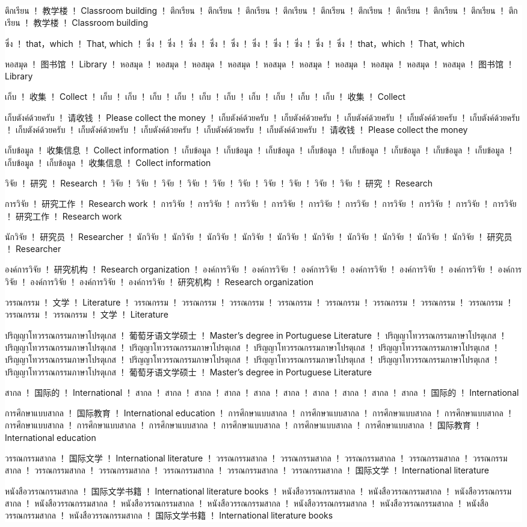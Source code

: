 ตึกเรียน	！	教学楼	！	Classroom building	！	ตึกเรียน	！	ตึกเรียน	！	ตึกเรียน	！	ตึกเรียน	！	ตึกเรียน	！	ตึกเรียน	！	ตึกเรียน	！	ตึกเรียน	！	ตึกเรียน	！	ตึกเรียน	！	教学楼	！	Classroom building

ซึ่ง	！	that，which	！	That, which	！	ซึ่ง	！	ซึ่ง	！	ซึ่ง	！	ซึ่ง	！	ซึ่ง	！	ซึ่ง	！	ซึ่ง	！	ซึ่ง	！	ซึ่ง	！	ซึ่ง	！	that，which	！	That, which

หอสมุด	！	图书馆	！	Library	！	หอสมุด	！	หอสมุด	！	หอสมุด	！	หอสมุด	！	หอสมุด	！	หอสมุด	！	หอสมุด	！	หอสมุด	！	หอสมุด	！	หอสมุด	！	图书馆	！	Library

เก็บ	！	收集	！	Collect	！	เก็บ	！	เก็บ	！	เก็บ	！	เก็บ	！	เก็บ	！	เก็บ	！	เก็บ	！	เก็บ	！	เก็บ	！	เก็บ	！	收集	！	Collect

เก็บตังค์ด้วยครับ	！	请收钱	！	Please collect the money	！	เก็บตังค์ด้วยครับ	！	เก็บตังค์ด้วยครับ	！	เก็บตังค์ด้วยครับ	！	เก็บตังค์ด้วยครับ	！	เก็บตังค์ด้วยครับ	！	เก็บตังค์ด้วยครับ	！	เก็บตังค์ด้วยครับ	！	เก็บตังค์ด้วยครับ	！	เก็บตังค์ด้วยครับ	！	เก็บตังค์ด้วยครับ	！	请收钱	！	Please collect the money

เก็บข้อมูล	！	收集信息 	！	Collect information	！	เก็บข้อมูล	！	เก็บข้อมูล	！	เก็บข้อมูล	！	เก็บข้อมูล	！	เก็บข้อมูล	！	เก็บข้อมูล	！	เก็บข้อมูล	！	เก็บข้อมูล	！	เก็บข้อมูล	！	เก็บข้อมูล	！	收集信息 	！	Collect information

วิจัย	！	研究	！	Research	！	วิจัย	！	วิจัย	！	วิจัย	！	วิจัย	！	วิจัย	！	วิจัย	！	วิจัย	！	วิจัย	！	วิจัย	！	วิจัย	！	研究	！	Research

การวิจัย 	！	研究工作	！	Research work	！	การวิจัย	！	การวิจัย	！	การวิจัย	！	การวิจัย	！	การวิจัย	！	การวิจัย	！	การวิจัย	！	การวิจัย	！	การวิจัย	！	การวิจัย	！	研究工作	！	Research work

นักวิจัย 	！	研究员	！	Researcher	！	นักวิจัย	！	นักวิจัย	！	นักวิจัย	！	นักวิจัย	！	นักวิจัย	！	นักวิจัย	！	นักวิจัย	！	นักวิจัย	！	นักวิจัย	！	นักวิจัย	！	研究员	！	Researcher

องค์การวิจัย 	！	研究机构	！	Research organization	！	องค์การวิจัย	！	องค์การวิจัย	！	องค์การวิจัย	！	องค์การวิจัย	！	องค์การวิจัย	！	องค์การวิจัย	！	องค์การวิจัย	！	องค์การวิจัย	！	องค์การวิจัย	！	องค์การวิจัย	！	研究机构	！	Research organization

วรรณกรรม	！	文学	！	Literature	！	วรรณกรรม	！	วรรณกรรม	！	วรรณกรรม	！	วรรณกรรม	！	วรรณกรรม	！	วรรณกรรม	！	วรรณกรรม	！	วรรณกรรม	！	วรรณกรรม	！	วรรณกรรม	！	文学	！	Literature

ปริญญาโทวรรณกรรมภาษาโปรตุเกส 	！	葡萄牙语文学硕士	！	Master’s degree in Portuguese Literature	！	ปริญญาโทวรรณกรรมภาษาโปรตุเกส	！	ปริญญาโทวรรณกรรมภาษาโปรตุเกส	！	ปริญญาโทวรรณกรรมภาษาโปรตุเกส	！	ปริญญาโทวรรณกรรมภาษาโปรตุเกส	！	ปริญญาโทวรรณกรรมภาษาโปรตุเกส	！	ปริญญาโทวรรณกรรมภาษาโปรตุเกส	！	ปริญญาโทวรรณกรรมภาษาโปรตุเกส	！	ปริญญาโทวรรณกรรมภาษาโปรตุเกส	！	ปริญญาโทวรรณกรรมภาษาโปรตุเกส	！	ปริญญาโทวรรณกรรมภาษาโปรตุเกส	！	葡萄牙语文学硕士	！	Master’s degree in Portuguese Literature

สากล	！	国际的	！	International	！	สากล	！	สากล	！	สากล	！	สากล	！	สากล	！	สากล	！	สากล	！	สากล	！	สากล	！	สากล	！	国际的	！	International

การศึกษาแบบสากล	！	国际教育	！	International education	！	การศึกษาแบบสากล	！	การศึกษาแบบสากล	！	การศึกษาแบบสากล	！	การศึกษาแบบสากล	！	การศึกษาแบบสากล	！	การศึกษาแบบสากล	！	การศึกษาแบบสากล	！	การศึกษาแบบสากล	！	การศึกษาแบบสากล	！	การศึกษาแบบสากล	！	国际教育	！	International education

วรรณกรรมสากล	！	国际文学	！	International literature	！	วรรณกรรมสากล	！	วรรณกรรมสากล	！	วรรณกรรมสากล	！	วรรณกรรมสากล	！	วรรณกรรมสากล	！	วรรณกรรมสากล	！	วรรณกรรมสากล	！	วรรณกรรมสากล	！	วรรณกรรมสากล	！	วรรณกรรมสากล	！	国际文学	！	International literature

หนังสือวรรณกรรมสากล	！	国际文学书籍	！	International literature books	！	หนังสือวรรณกรรมสากล	！	หนังสือวรรณกรรมสากล	！	หนังสือวรรณกรรมสากล	！	หนังสือวรรณกรรมสากล	！	หนังสือวรรณกรรมสากล	！	หนังสือวรรณกรรมสากล	！	หนังสือวรรณกรรมสากล	！	หนังสือวรรณกรรมสากล	！	หนังสือวรรณกรรมสากล	！	หนังสือวรรณกรรมสากล	！	国际文学书籍	！	International literature books
